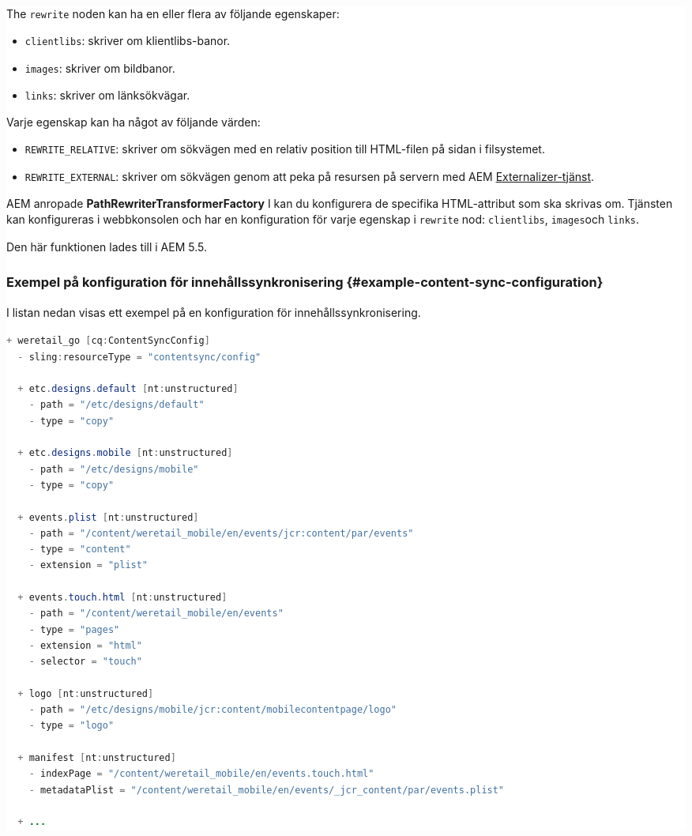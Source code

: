 The `rewrite` noden kan ha en eller flera av följande egenskaper:

* `clientlibs`: skriver om klientlibs-banor.

* `images`: skriver om bildbanor.
* `links`: skriver om länksökvägar.

Varje egenskap kan ha något av följande värden:

* `REWRITE_RELATIVE`: skriver om sökvägen med en relativ position till HTML-filen på sidan i filsystemet.

* `REWRITE_EXTERNAL`: skriver om sökvägen genom att peka på resursen på servern med AEM [Externalizer-tjänst](/help/sites-developing/externalizer.md).

AEM anropade **PathRewriterTransformerFactory** I kan du konfigurera de specifika HTML-attribut som ska skrivas om. Tjänsten kan konfigureras i webbkonsolen och har en konfiguration för varje egenskap i `rewrite` nod: `clientlibs`, `images`och `links`.

Den här funktionen lades till i AEM 5.5.

### Exempel på konfiguration för innehållssynkronisering {#example-content-sync-configuration}

I listan nedan visas ett exempel på en konfiguration för innehållssynkronisering.

```java
+ weretail_go [cq:ContentSyncConfig]
  - sling:resourceType = "contentsync/config"

  + etc.designs.default [nt:unstructured]
    - path = "/etc/designs/default"
    - type = "copy"

  + etc.designs.mobile [nt:unstructured]
    - path = "/etc/designs/mobile"
    - type = "copy"

  + events.plist [nt:unstructured]
    - path = "/content/weretail_mobile/en/events/jcr:content/par/events"
    - type = "content"
    - extension = "plist"

  + events.touch.html [nt:unstructured]
    - path = "/content/weretail_mobile/en/events"
    - type = "pages"
    - extension = "html"
    - selector = "touch"

  + logo [nt:unstructured]
    - path = "/etc/designs/mobile/jcr:content/mobilecontentpage/logo"
    - type = "logo"

  + manifest [nt:unstructured]
    - indexPage = "/content/weretail_mobile/en/events.touch.html"
    - metadataPlist = "/content/weretail_mobile/en/events/_jcr_content/par/events.plist"

  + ...
```
